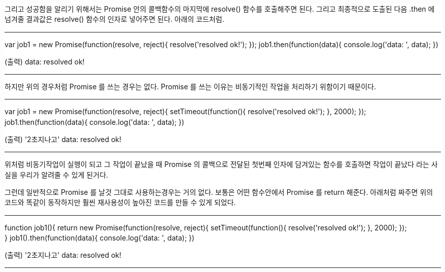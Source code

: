 그리고 성공함을 알리기 위해서는 Promise 안의 콜백함수의 마지막에 resolve() 함수를 호출해주면 된다.
그리고 최종적으로 도출된 다음 .then 에 넘겨줄 결과값은 resolve() 함수의 인자로 넣어주면 된다. 
아래의 코드처럼.

************************************************************************************************************************************************************
var job1 = new Promise(function(resolve, reject){
    resolve('resolved ok!');
});
job1.then(function(data){
    console.log('data: ', data);
})

(출력)
data: resolved ok!
************************************************************************************************************************************************************

하지만 위의 경우처럼 Promise 를 쓰는 경우는 없다. 
Promise 를 쓰는 이유는 비동기적인 작업을 처리하기 위함이기 때문이다. 

************************************************************************************************************************************************************
var job1 = new Promise(function(resolve, reject){
    setTimeout(function(){
        resolve('resolved ok!');
    }, 2000);
});
job1.then(function(data){
    console.log('data: ', data);
})

(출력)
'2초지나고'
data: resolved ok!
************************************************************************************************************************************************************

위처럼 비동기작업이 실행이 되고 그 작업이 끝났을 때 Promise 의 콜백으로 전달된 첫번째 인자에 담겨있는 함수를 호출하면 작업이 끝났다 라는 사실을 우리가 알려줄 수 있게 된거다. 

그런데 일반적으로 Promise 를 날것 그대로 사용하는경우는 거의 없다. 
보통은 어떤 함수안에서 Promise 를 return 해준다.
아래처럼 짜주면 위의 코드와 똑같이 동작하지만 훨씬 재사용성이 높아진 코드를 만들 수 있게 되었다. 

************************************************************************************************************************************************************
function job1(){
    return new Promise(function(resolve, reject){
        setTimeout(function(){
            resolve('resolved ok!');
        }, 2000);
    });    
}
job1().then(function(data){
    console.log('data: ', data);
})

(출력)
'2초지나고'
data: resolved ok!
************************************************************************************************************************************************************
